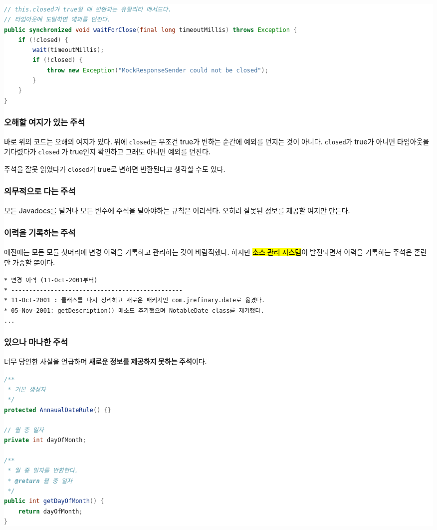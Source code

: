 ```java
// this.closed가 true일 때 반환되는 유틸리티 메서드다.
// 타임아웃에 도달하면 예외를 던진다.
public synchronized void waitForClose(final long timeoutMillis) throws Exception {
    if (!closed) {
        wait(timeoutMillis);
        if (!closed) {
            throw new Exception("MockResponseSender could not be closed");
        }
    }
}
```

### 오해할 여지가 있는 주석

바로 위의 코드는 오해의 여지가 있다. 위에 `closed`는 무조건 true가 변하는 순간에 예외를 던지는 것이 아니다. `closed`가 true가 아니면 타임아웃을 기다렸다가 `closed` 가 true인지 확인하고 그래도 아니면 예외를 던진다.

주석을 잘못 읽었다가 `closed`가 true로 변하면 반환된다고 생각할 수도 있다.

### 의무적으로 다는 주석

모든 Javadocs를 달거나 모든 변수에 주석을 달아야하는 규칙은 어리석다. 오히려 잘못된 정보를 제공할 여지만 만든다.

### 이력을 기록하는 주석

예전에는 모든 모듈 첫머리에 변경 이력을 기록하고 관리하는 것이 바람직했다. 하지만 <mark>소스 관리 시스템</mark>이 발전되면서 이력을 기록하는 주석은 혼란만 가중할 뿐이다.

```
* 변경 이력 (11-Oct-2001부터)
* ------------------------------------------------
* 11-Oct-2001 : 클래스를 다시 정리하고 새로운 패키지인 com.jrefinary.date로 옮겼다.
* 05-Nov-2001: getDescription() 메소드 추가했으며 NotableDate class를 제거했다.
...
```

### 있으나 마나한 주석

너무 당연한 사실을 언급하며 **새로운 정보를 제공하지 못하는 주석**이다.

```java
/**
 * 기본 생성자
 */
protected AnnaualDateRule() {}

// 월 중 일자
private int dayOfMonth;

/**
 * 월 중 일자를 반환한다.
 * @return 월 중 일자
 */
public int getDayOfMonth() {
    return dayOfMonth;
}
```
